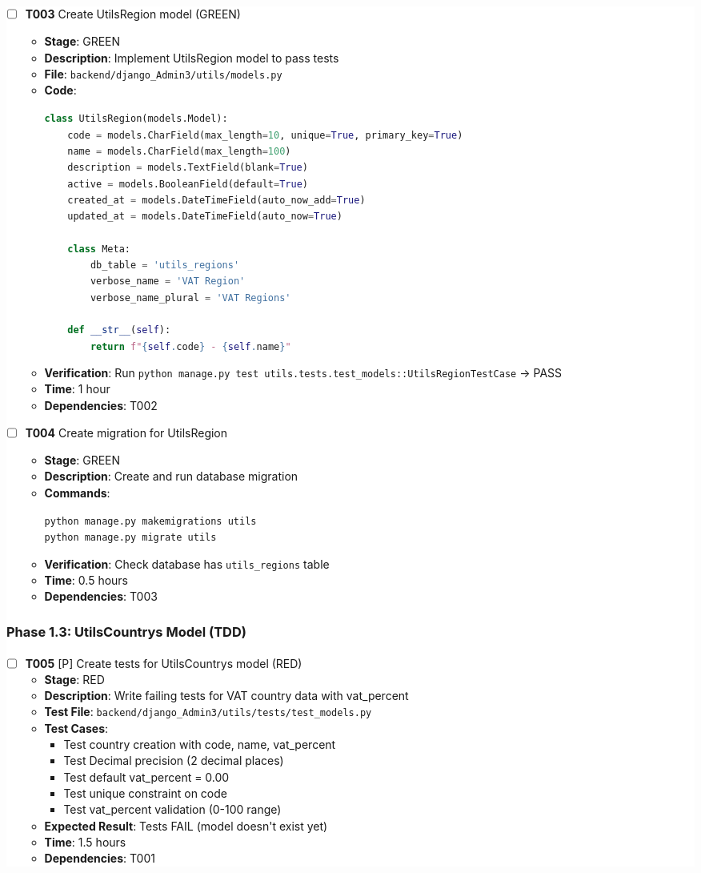 - [ ] **T003** Create UtilsRegion model (GREEN)
  - **Stage**: GREEN
  - **Description**: Implement UtilsRegion model to pass tests
  - **File**: `backend/django_Admin3/utils/models.py`
  - **Code**:
    ```python
    class UtilsRegion(models.Model):
        code = models.CharField(max_length=10, unique=True, primary_key=True)
        name = models.CharField(max_length=100)
        description = models.TextField(blank=True)
        active = models.BooleanField(default=True)
        created_at = models.DateTimeField(auto_now_add=True)
        updated_at = models.DateTimeField(auto_now=True)

        class Meta:
            db_table = 'utils_regions'
            verbose_name = 'VAT Region'
            verbose_name_plural = 'VAT Regions'

        def __str__(self):
            return f"{self.code} - {self.name}"
    ```
  - **Verification**: Run `python manage.py test utils.tests.test_models::UtilsRegionTestCase` → PASS
  - **Time**: 1 hour
  - **Dependencies**: T002

- [ ] **T004** Create migration for UtilsRegion
  - **Stage**: GREEN
  - **Description**: Create and run database migration
  - **Commands**:
    ```bash
    python manage.py makemigrations utils
    python manage.py migrate utils
    ```
  - **Verification**: Check database has `utils_regions` table
  - **Time**: 0.5 hours
  - **Dependencies**: T003

### Phase 1.3: UtilsCountrys Model (TDD)

- [ ] **T005** [P] Create tests for UtilsCountrys model (RED)
  - **Stage**: RED
  - **Description**: Write failing tests for VAT country data with vat_percent
  - **Test File**: `backend/django_Admin3/utils/tests/test_models.py`
  - **Test Cases**:
    - Test country creation with code, name, vat_percent
    - Test Decimal precision (2 decimal places)
    - Test default vat_percent = 0.00
    - Test unique constraint on code
    - Test vat_percent validation (0-100 range)
  - **Expected Result**: Tests FAIL (model doesn't exist yet)
  - **Time**: 1.5 hours
  - **Dependencies**: T001
